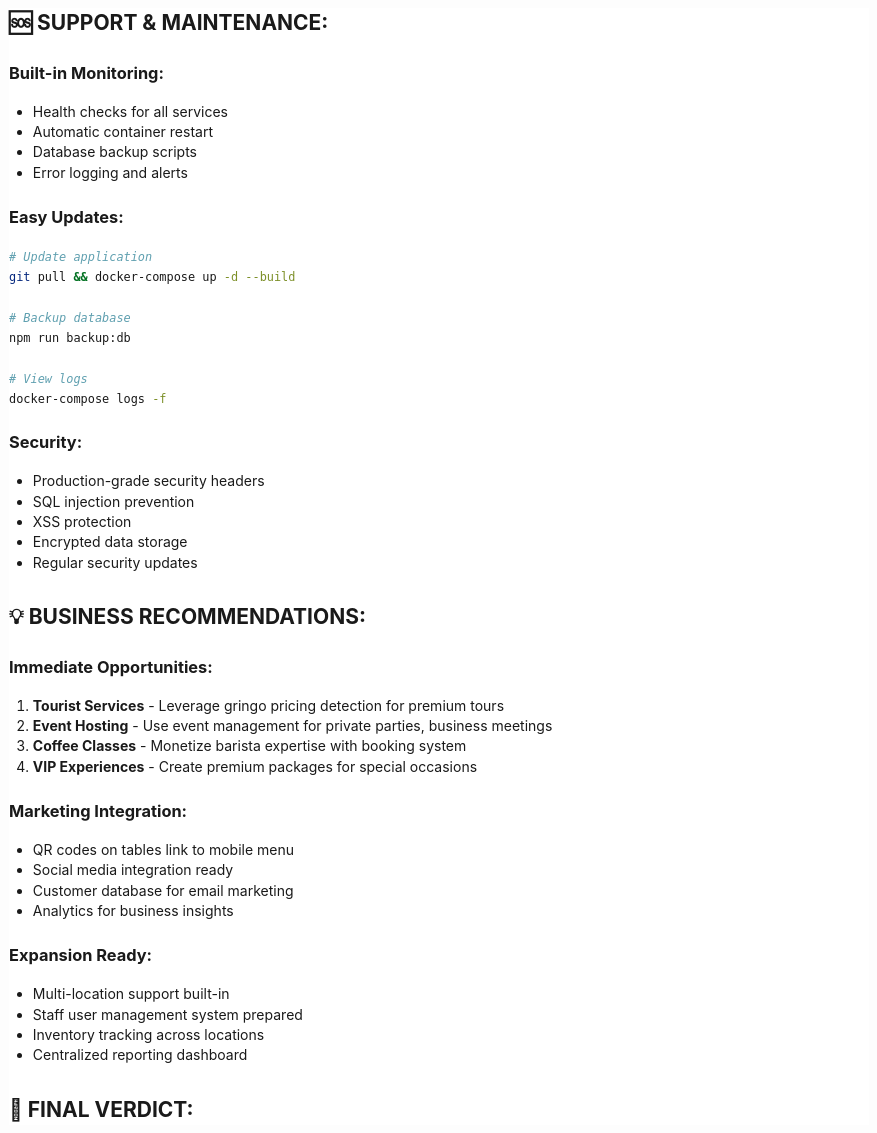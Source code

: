 ## 🆘 SUPPORT & MAINTENANCE:

### Built-in Monitoring:
- Health checks for all services
- Automatic container restart
- Database backup scripts
- Error logging and alerts

### Easy Updates:
```bash
# Update application
git pull && docker-compose up -d --build

# Backup database
npm run backup:db

# View logs
docker-compose logs -f
```

### Security:
- Production-grade security headers
- SQL injection prevention
- XSS protection
- Encrypted data storage
- Regular security updates

## 💡 BUSINESS RECOMMENDATIONS:

### Immediate Opportunities:
1. **Tourist Services** - Leverage gringo pricing detection for premium tours
2. **Event Hosting** - Use event management for private parties, business meetings
3. **Coffee Classes** - Monetize barista expertise with booking system
4. **VIP Experiences** - Create premium packages for special occasions

### Marketing Integration:
- QR codes on tables link to mobile menu
- Social media integration ready
- Customer database for email marketing
- Analytics for business insights

### Expansion Ready:
- Multi-location support built-in
- Staff user management system prepared
- Inventory tracking across locations
- Centralized reporting dashboard

## 🎉 FINAL VERDICT:
